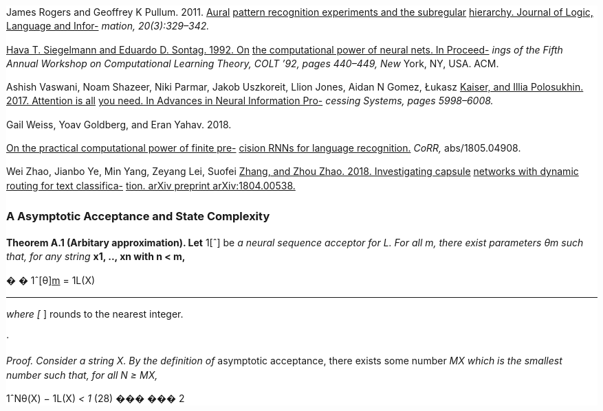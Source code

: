 James Rogers and Geoffrey K Pullum. 2011. [Aural](https://link.springer.com/article/10.1007/s10849-011-9140-2)
[pattern recognition experiments and the subregular](https://link.springer.com/article/10.1007/s10849-011-9140-2)
[hierarchy. Journal of Logic, Language and Infor-](https://link.springer.com/article/10.1007/s10849-011-9140-2)
_mation, 20(3):329–342._

[Hava T. Siegelmann and Eduardo D. Sontag. 1992. On](https://doi.org/10.1145/130385.130432)
[the computational power of neural nets. In Proceed-](https://doi.org/10.1145/130385.130432)
_ings of the Fifth Annual Workshop on Computational_
_Learning Theory, COLT ’92, pages 440–449, New_
York, NY, USA. ACM.

Ashish Vaswani, Noam Shazeer, Niki Parmar, Jakob
Uszkoreit, Llion Jones, Aidan N Gomez, Łukasz
[Kaiser, and Illia Polosukhin. 2017. Attention is all](http://papers.nips.cc/paper/7181-attention-is-all-you-need)
[you need. In Advances in Neural Information Pro-](http://papers.nips.cc/paper/7181-attention-is-all-you-need)
_cessing Systems, pages 5998–6008._

Gail Weiss, Yoav Goldberg, and Eran Yahav. 2018.

[On the practical computational power of finite pre-](http://arxiv.org/abs/1805.04908)
[cision RNNs for language recognition.](http://arxiv.org/abs/1805.04908) _CoRR,_
abs/1805.04908.

Wei Zhao, Jianbo Ye, Min Yang, Zeyang Lei, Suofei
[Zhang, and Zhou Zhao. 2018. Investigating capsule](https://arxiv.org/abs/1804.00538)
[networks with dynamic routing for text classifica-](https://arxiv.org/abs/1804.00538)
[tion. arXiv preprint arXiv:1804.00538.](https://arxiv.org/abs/1804.00538)

### A Asymptotic Acceptance and State Complexity

**Theorem A.1 (Arbitary approximation). Let** 1[ˆ] be
_a neural sequence acceptor for L._ _For all m,_
_there exist parameters θm such that, for any string_
**x1, .., xn with n < m,**

� �
1ˆ[θ][m](X) = 1L(X)


-----

_where [_ ] rounds to the nearest integer.

_·_

_Proof. Consider a string X. By the definition of_
asymptotic acceptance, there exists some number
_MX which is the smallest number such that, for all_
_N ≥_ _MX,_

1ˆNθ(X) − 1L(X) _< 1_ (28)
��� ��� 2
